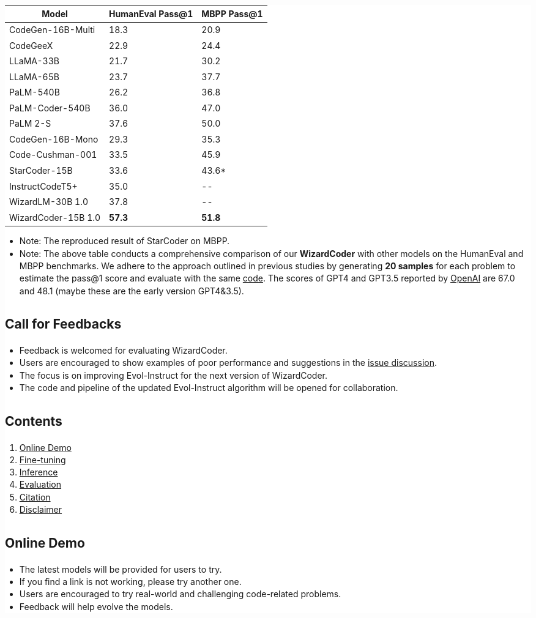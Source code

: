 | Model            | HumanEval Pass@1 | MBPP Pass@1 |
|------------------|------------------|-------------|
| CodeGen-16B-Multi| 18.3             |20.9         |
| CodeGeeX         | 22.9             |24.4         |
| LLaMA-33B        | 21.7             |30.2         |
| LLaMA-65B        | 23.7             |37.7         |
| PaLM-540B        | 26.2             |36.8         |
| PaLM-Coder-540B  | 36.0             |47.0         |
| PaLM 2-S         | 37.6             |50.0         |
| CodeGen-16B-Mono | 29.3             |35.3         |
| Code-Cushman-001 | 33.5             |45.9         |
| StarCoder-15B    | 33.6             |43.6*        |
| InstructCodeT5+  | 35.0             |--           |
| WizardLM-30B  1.0| 37.8             |--           |
| WizardCoder-15B  1.0 | **57.3**     |**51.8**     |

- Note: The reproduced result of StarCoder on MBPP.
- Note: The above table conducts a comprehensive comparison of our **WizardCoder** with other models on the HumanEval and MBPP benchmarks. We adhere to the approach outlined in previous studies by generating **20 samples** for each problem to estimate the pass@1 score and evaluate with the same [code](https://github.com/openai/human-eval/tree/master). The scores of GPT4 and GPT3.5 reported by [OpenAI](https://openai.com/research/gpt-4) are 67.0 and 48.1 (maybe these are the early version GPT4&3.5).

## Call for Feedbacks
- Feedback is welcomed for evaluating WizardCoder.
- Users are encouraged to show examples of poor performance and suggestions in the [issue discussion](https://github.com/nlpxucan/WizardLM/issues).
- The focus is on improving Evol-Instruct for the next version of WizardCoder.
- The code and pipeline of the updated Evol-Instruct algorithm will be opened for collaboration.

## Contents
1. [Online Demo](#online-demo)
2. [Fine-tuning](#fine-tuning)
3. [Inference](#inference)
4. [Evaluation](#evaluation)
5. [Citation](#citation)
6. [Disclaimer](#disclaimer)

## Online Demo
- The latest models will be provided for users to try.
- If you find a link is not working, please try another one.
- Users are encouraged to try real-world and challenging code-related problems.
- Feedback will help evolve the models.
